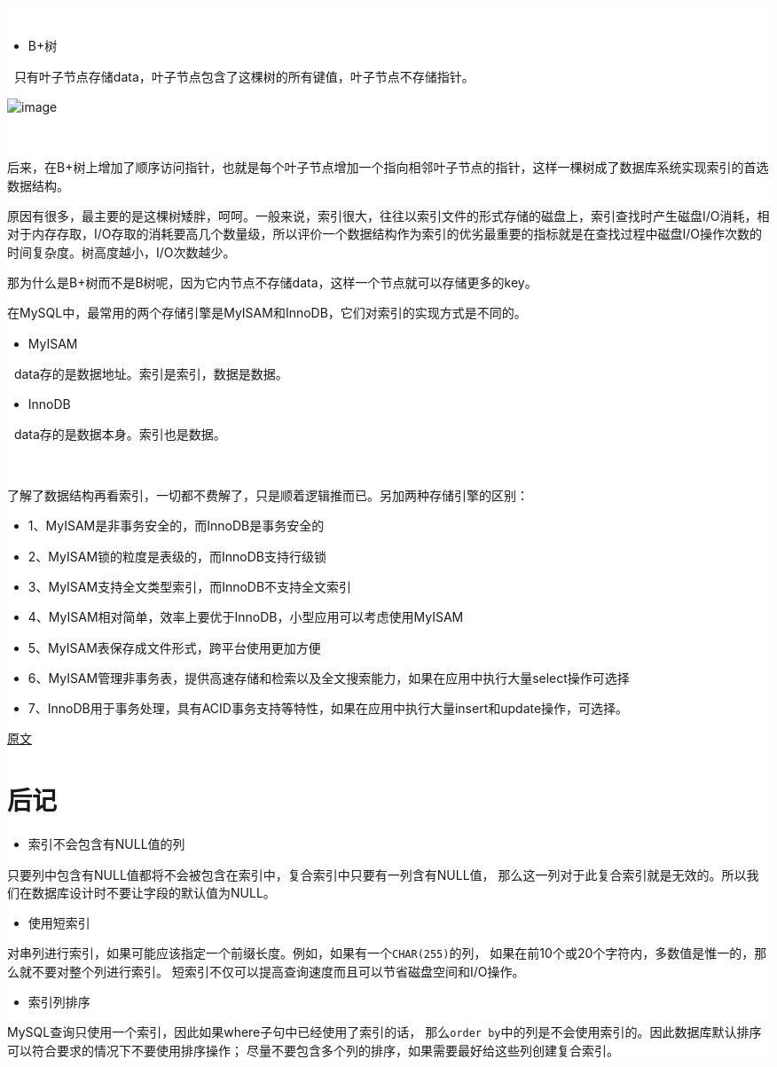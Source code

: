   
- B+树

  只有叶子节点存储data，叶子节点包含了这棵树的所有键值，叶子节点不存储指针。

   ![image](https://xiawen0731.github.io/images/mysql/B+Tree.jpg)

  

后来，在B+树上增加了顺序访问指针，也就是每个叶子节点增加一个指向相邻叶子节点的指针，这样一棵树成了数据库系统实现索引的首选数据结构。 

原因有很多，最主要的是这棵树矮胖，呵呵。一般来说，索引很大，往往以索引文件的形式存储的磁盘上，索引查找时产生磁盘I/O消耗，相对于内存存取，I/O存取的消耗要高几个数量级，所以评价一个数据结构作为索引的优劣最重要的指标就是在查找过程中磁盘I/O操作次数的时间复杂度。树高度越小，I/O次数越少。 

那为什么是B+树而不是B树呢，因为它内节点不存储data，这样一个节点就可以存储更多的key。

在MySQL中，最常用的两个存储引擎是MyISAM和InnoDB，它们对索引的实现方式是不同的。

- MyISAM 

  data存的是数据地址。索引是索引，数据是数据。

- InnoDB

  data存的是数据本身。索引也是数据。

  

了解了数据结构再看索引，一切都不费解了，只是顺着逻辑推而已。另加两种存储引擎的区别：

- 1、MyISAM是非事务安全的，而InnoDB是事务安全的

- 2、MyISAM锁的粒度是表级的，而InnoDB支持行级锁

- 3、MyISAM支持全文类型索引，而InnoDB不支持全文索引

- 4、MyISAM相对简单，效率上要优于InnoDB，小型应用可以考虑使用MyISAM

- 5、MyISAM表保存成文件形式，跨平台使用更加方便

- 6、MyISAM管理非事务表，提供高速存储和检索以及全文搜索能力，如果在应用中执行大量select操作可选择

- 7、InnoDB用于事务处理，具有ACID事务支持等特性，如果在应用中执行大量insert和update操作，可选择。

[原文](https://blog.csdn.net/zhuanzhe117/article/details/78039692)


# 后记

- 索引不会包含有NULL值的列

只要列中包含有NULL值都将不会被包含在索引中，复合索引中只要有一列含有NULL值，
那么这一列对于此复合索引就是无效的。所以我们在数据库设计时不要让字段的默认值为NULL。

- 使用短索引

对串列进行索引，如果可能应该指定一个前缀长度。例如，如果有一个`CHAR(255)`的列，
如果在前10个或20个字符内，多数值是惟一的，那么就不要对整个列进行索引。
短索引不仅可以提高查询速度而且可以节省磁盘空间和I/O操作。

- 索引列排序

MySQL查询只使用一个索引，因此如果where子句中已经使用了索引的话，
那么`order by`中的列是不会使用索引的。因此数据库默认排序可以符合要求的情况下不要使用排序操作；
尽量不要包含多个列的排序，如果需要最好给这些列创建复合索引。
